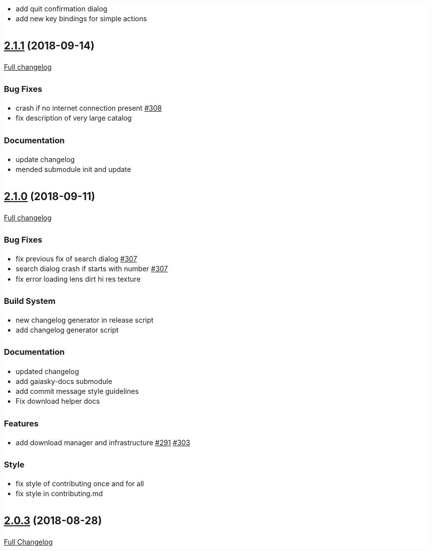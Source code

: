 - add quit confirmation dialog 
- add new key bindings for simple actions 

<a name="2.1.1"></a>
## [2.1.1](https://gitlab.com/gaiasky/gaiasky/tree/2.1.0) (2018-09-14)
[Full changelog](https://gitlab.com/gaiasky/gaiasky/compare/2.1.0...2.1.1)

### Bug Fixes

- crash if no internet connection present [#308](https://gitlab.com/gaiasky/gaiasky/issues/308) 
- fix description of very large catalog 
### Documentation

- update changelog 
- mended submodule init and update 

<a name="2.1.0"></a>
## [2.1.0](https://gitlab.com/gaiasky/gaiasky/tree/2.0.3) (2018-09-11)
[Full changelog](https://gitlab.com/gaiasky/gaiasky/compare/2.0.3...2.1.0)

### Bug Fixes

- fix previous fix of search dialog [#307](https://gitlab.com/gaiasky/gaiasky/issues/307) 
- search dialog crash if starts with number [#307](https://gitlab.com/gaiasky/gaiasky/issues/307) 
- fix error loading lens dirt hi res texture 
### Build System

- new changelog generator in release script 
- add changelog generator script 
### Documentation

- updated changelog 
- add gaiasky-docs submodule 
- add commit message style guidelines 
- Fix download helper docs 
### Features

- add download manager and infrastructure [#291](https://gitlab.com/gaiasky/gaiasky/issues/291) [#303](https://gitlab.com/gaiasky/gaiasky/issues/303) 
### Style

- fix style of contributing once and for all 
- fix style in contributing.md 

## [2.0.3](https://gitlab.com/gaiasky/gaiasky/tree/2.0.3) (2018-08-28)
[Full Changelog](https://gitlab.com/gaiasky/gaiasky/compare/2.0.2-vr...2.0.3)
